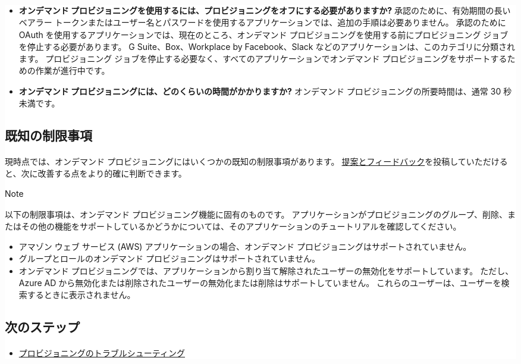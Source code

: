 * **オンデマンド プロビジョニングを使用するには、プロビジョニングをオフにする必要がありますか?** 承認のために、有効期間の長いベアラー トークンまたはユーザー名とパスワードを使用するアプリケーションでは、追加の手順は必要ありません。 承認のために OAuth を使用するアプリケーションでは、現在のところ、オンデマンド プロビジョニングを使用する前にプロビジョニング ジョブを停止する必要があります。 G Suite、Box、Workplace by Facebook、Slack などのアプリケーションは、このカテゴリに分類されます。 プロビジョニング ジョブを停止する必要なく、すべてのアプリケーションでオンデマンド プロビジョニングをサポートするための作業が進行中です。

* **オンデマンド プロビジョニングには、どのくらいの時間がかかりますか?** オンデマンド プロビジョニングの所要時間は、通常 30 秒未満です。

## <a name="known-limitations"></a>既知の制限事項

現時点では、オンデマンド プロビジョニングにはいくつかの既知の制限事項があります。 [提案とフィードバック](https://aka.ms/appprovisioningfeaturerequest)を投稿していただけると、次に改善する点をより的確に判断できます。

> [!NOTE]
> 以下の制限事項は、オンデマンド プロビジョニング機能に固有のものです。 アプリケーションがプロビジョニングのグループ、削除、またはその他の機能をサポートしているかどうかについては、そのアプリケーションのチュートリアルを確認してください。

* アマゾン ウェブ サービス (AWS) アプリケーションの場合、オンデマンド プロビジョニングはサポートされていません。 
* グループとロールのオンデマンド プロビジョニングはサポートされていません。
* オンデマンド プロビジョニングでは、アプリケーションから割り当て解除されたユーザーの無効化をサポートしています。 ただし、Azure AD から無効化または削除されたユーザーの無効化または削除はサポートしていません。 これらのユーザーは、ユーザーを検索するときに表示されません。

## <a name="next-steps"></a>次のステップ

* [プロビジョニングのトラブルシューティング](./application-provisioning-config-problem.md)